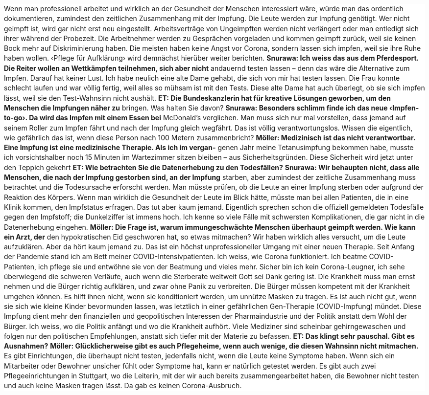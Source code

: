 Wenn man professionell arbeitet und wirklich an der Gesundheit der Menschen interessiert wäre, würde man das ordentlich dokumentieren, zumindest den zeitlichen Zusammenhang mit der Impfung.
Die Leute werden zur Impfung genötigt. Wer nicht geimpft ist, wird gar nicht erst neu eingestellt. Arbeitsverträge von Ungeimpften werden nicht verlängert oder man entledigt sich ihrer während der Probezeit. Die Arbeitnehmer werden zu Gesprächen vorgeladen und kommen geimpft zurück, weil sie keinen Bock mehr auf Diskriminierung haben. Die meisten haben keine Angst vor Corona, sondern lassen sich impfen, weil sie ihre Ruhe haben wollen. ‹Pflege für Aufklärung› wird demnächst hierüber weiter berichten.
**Snurawa: Ich weiss das aus dem Pferdesport. Die Reiter wollen an Wettkämpfen teilnehmen, sich aber nicht**
andauernd testen lassen – denn das wäre die Alternative zum Impfen. Darauf hat keiner Lust. Ich habe neulich eine alte Dame gehabt, die sich von mir hat testen lassen. Die Frau konnte schlecht laufen und war völlig fertig, weil alles so mühsam ist mit den Tests. Diese alte Dame hat auch überlegt, ob sie sich impfen lässt, weil sie den Test-Wahnsinn nicht aushält.
**ET: Die Bundeskanzlerin hat für kreative Lösungen geworben, um den Menschen die Impfungen näher zu**
bringen. Was halten Sie davon?
**Snurawa: Besonders schlimm finde ich das neue ‹Impfen-to-go›. Da wird das Impfen mit einem Essen bei**
McDonald’s verglichen. Man muss sich nur mal vorstellen, dass jemand auf seinem Roller zum Impfen fährt und nach der Impfung gleich wegfährt. Das ist völlig verantwortungslos. Wissen die eigentlich, wie gefährlich das ist, wenn diese Person nach 100 Metern zusammenbricht?
**Möller: Medizinisch ist das nicht verantwortbar. Eine Impfung ist eine medizinische Therapie. Als ich im vergan-**
genen Jahr meine Tetanusimpfung bekommen habe, musste ich vorsichtshalber noch 15 Minuten im Wartezimmer sitzen bleiben – aus Sicherheitsgründen. Diese Sicherheit wird jetzt unter den Teppich gekehrt
**ET: Wie betrachten Sie die Datenerhebung zu den Todesfällen?**
**Snurawa: Wir behaupten nicht, dass alle Menschen, die nach der Impfung gestorben sind, an der Impfung**
starben, aber zumindest der zeitliche Zusammenhang muss betrachtet und die Todesursache erforscht werden. Man müsste prüfen, ob die Leute an einer Impfung sterben oder aufgrund der Reaktion des Körpers. Wenn man wirklich die Gesundheit der Leute im Blick hätte, müsste man bei allen Patienten, die in eine Klinik kommen, den Impfstatus erfragen. Das tut aber kaum jemand.
Eigentlich sprechen schon die offiziell gemeldeten Todesfälle gegen den Impfstoff; die Dunkelziffer ist immens hoch. Ich kenne so viele Fälle mit schwersten Komplikationen, die gar nicht in die Datenerhebung eingehen.
**Möller: Die Frage ist, warum immungeschwächte Menschen überhaupt geimpft werden. Wie kann ein Arzt, der**
den hypokratischen Eid geschworen hat, so etwas mitmachen? Wir haben wirklich alles versucht, um die Leute aufzuklären. Aber da hört kaum jemand zu. Das ist ein höchst unprofessioneller Umgang mit einer neuen Therapie.
Seit Anfang der Pandemie stand ich am Bett meiner COVID-Intensivpatienten. Ich weiss, wie Corona funktioniert. Ich beatme COVID-Patienten, ich pflege sie und entwöhne sie von der Beatmung und vieles mehr. Sicher bin ich kein Corona-Leugner, ich sehe überwiegend die schweren Verläufe, auch wenn die Sterberate weltweit Gott sei Dank gering ist.
Die Krankheit muss man ernst nehmen und die Bürger richtig aufklären, und zwar ohne Panik zu verbreiten. Die Bürger müssen kompetent mit der Krankheit umgehen können. Es hilft ihnen nicht, wenn sie konditioniert werden, um unnütze Masken zu tragen. Es ist auch nicht gut, wenn sie sich wie kleine Kinder bevormunden lassen, was letztlich in einer gefährlichen Gen-Therapie (COVID-Impfung) mündet.
Diese Impfung dient mehr den finanziellen und geopolitischen Interessen der Pharmaindustrie und der Politik anstatt dem Wohl der Bürger. Ich weiss, wo die Politik anfängt und wo die Krankheit aufhört. Viele Mediziner sind scheinbar gehirngewaschen und folgen nur den politischen Empfehlungen, anstatt sich tiefer mit der Materie zu befassen.
**ET: Das klingt sehr pauschal. Gibt es Ausnahmen?**
**Möller: Glücklicherweise gibt es auch Pflegeheime, wenn auch wenige, die diesen Wahnsinn nicht mitmachen.**
Es gibt Einrichtungen, die überhaupt nicht testen, jedenfalls nicht, wenn die Leute keine Symptome haben. Wenn sich ein Mitarbeiter oder Bewohner unsicher fühlt oder Symptome hat, kann er natürlich getestet werden.
Es gibt auch zwei Pflegeeinrichtungen in Stuttgart, wo die Leiterin, mit der wir auch bereits zusammengearbeitet haben, die Bewohner nicht testen und auch keine Masken tragen lässt. Da gab es keinen Corona-Ausbruch.